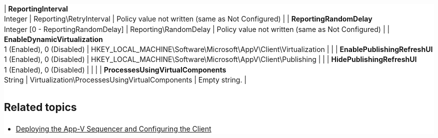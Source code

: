 |                        **ReportingInterval**<br>Integer                        |                        Reporting\\RetryInterval                         | Policy value not written (same as Not Configured) |
|        **ReportingRandomDelay**<br>Integer \[0 - ReportingRandomDelay\]        |                         Reporting\\RandomDelay                          | Policy value not written (same as Not Configured) |
|   <strong>EnableDynamicVirtualization<br></strong>1 (Enabled), 0 (Disabled)    | HKEY\_LOCAL\_MACHINE\\Software\\Microsoft\\AppV\\Client\\Virtualization |                                                   |
|           **EnablePublishingRefreshUI**<br>1 (Enabled), 0 (Disabled)           |   HKEY\_LOCAL\_MACHINE\\Software\\Microsoft\\AppV\\Client\\Publishing   |                                                   |
|            **HidePublishingRefreshUI**<br>1 (Enabled), 0 (Disabled)            |                                                                         |                                                   |
|                 **ProcessesUsingVirtualComponents**<br>String                  |             Virtualization\\ProcessesUsingVirtualComponents             |                   Empty string.                   |

## Related topics

* [Deploying the App-V Sequencer and Configuring the Client](appv-deploying-the-appv-sequencer-and-client.md)
